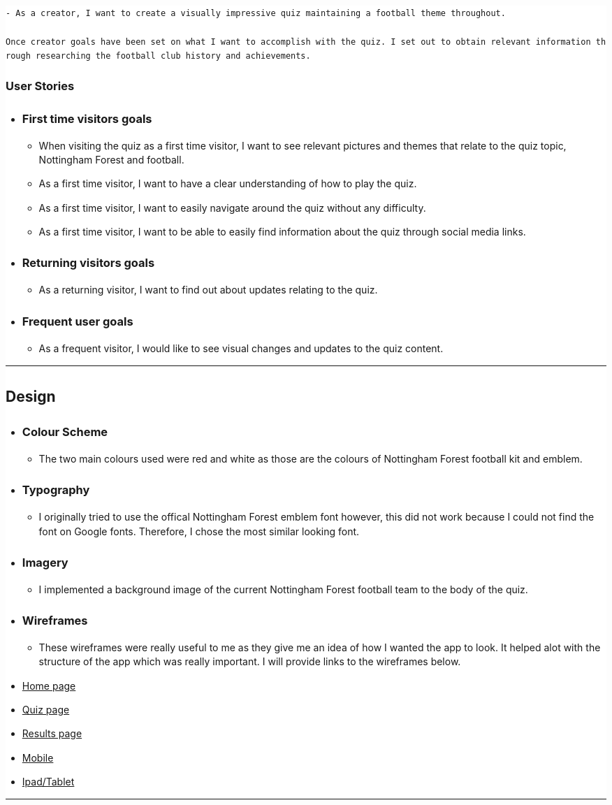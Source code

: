     - As a creator, I want to create a visually impressive quiz maintaining a football theme throughout. 

    Once creator goals have been set on what I want to accomplish with the quiz. I set out to obtain relevant information through researching the football club history and achievements. 



### **User Stories**

- ### First time visitors goals
    - When visiting the quiz as a first time visitor, I want to see relevant pictures and themes that relate to the quiz topic, Nottingham Forest and football.  
    
    - As a first time visitor, I want to have a clear understanding of how to play the quiz. 
    
    - As a first time visitor, I want to easily navigate around the quiz without any difficulty. 

    - As a first time visitor, I want to be able to easily find information about the quiz through social media links.

- ### Returning visitors goals
    - As a returning visitor, I want to find out about updates relating to the quiz.

- ### Frequent user goals
    - As a frequent visitor, I would like to see visual changes and updates to the quiz content. 

---
## **Design**

- ### Colour Scheme 
    - The two main colours used were red and white as those are the colours of Nottingham Forest football kit and emblem.

- ### Typography 
    - I originally tried to use the offical Nottingham Forest emblem font however, this did not work because I could not find the font on Google fonts. Therefore, I chose the most similar looking font.

- ### Imagery 
    - I implemented a background image of the current Nottingham Forest football team to the body of the quiz.

- ### Wireframes

    - These wireframes were really useful to me as they give me an idea of how I wanted the app to look. It helped alot with the structure of the app which was really important. I will provide links to the wireframes below.

- [Home page](https://github.com/Joha-will/Portfolio-Project-2---Javascript-Essentials/blob/a381fe37f4c323d06d3d753cf61d96403c6194a0/assets/images/wireframehome.png)
- [Quiz page](https://github.com/Joha-will/Portfolio-Project-2---Javascript-Essentials/blob/a381fe37f4c323d06d3d753cf61d96403c6194a0/assets/images/wireframequiz.png)
- [Results page](https://github.com/Joha-will/Portfolio-Project-2---Javascript-Essentials/blob/a381fe37f4c323d06d3d753cf61d96403c6194a0/assets/images/wireframeresults.png)
- [Mobile](https://github.com/Joha-will/Portfolio-Project-2---Javascript-Essentials/blob/a381fe37f4c323d06d3d753cf61d96403c6194a0/assets/images/wireframeiphone.png)
- [Ipad/Tablet](https://github.com/Joha-will/Portfolio-Project-2---Javascript-Essentials/blob/a381fe37f4c323d06d3d753cf61d96403c6194a0/assets/images/wireframeipad.png)

---
